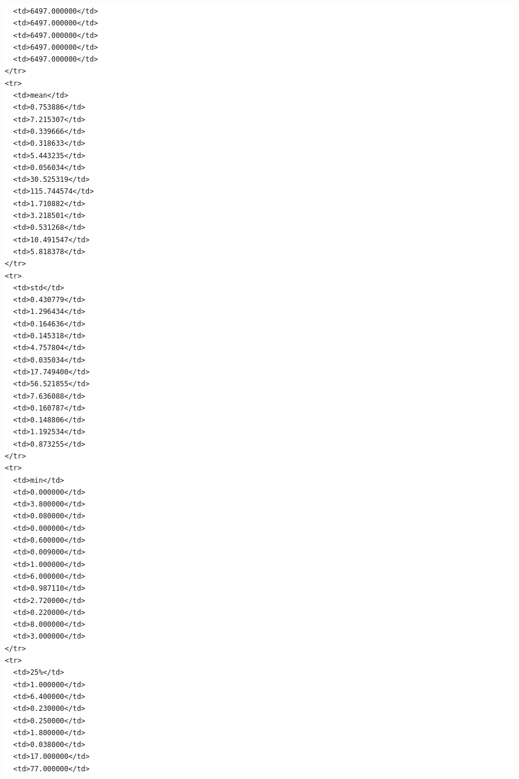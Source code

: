       <td>6497.000000</td>
      <td>6497.000000</td>
      <td>6497.000000</td>
      <td>6497.000000</td>
      <td>6497.000000</td>
    </tr>
    <tr>
      <td>mean</td>
      <td>0.753886</td>
      <td>7.215307</td>
      <td>0.339666</td>
      <td>0.318633</td>
      <td>5.443235</td>
      <td>0.056034</td>
      <td>30.525319</td>
      <td>115.744574</td>
      <td>1.710882</td>
      <td>3.218501</td>
      <td>0.531268</td>
      <td>10.491547</td>
      <td>5.818378</td>
    </tr>
    <tr>
      <td>std</td>
      <td>0.430779</td>
      <td>1.296434</td>
      <td>0.164636</td>
      <td>0.145318</td>
      <td>4.757804</td>
      <td>0.035034</td>
      <td>17.749400</td>
      <td>56.521855</td>
      <td>7.636088</td>
      <td>0.160787</td>
      <td>0.148806</td>
      <td>1.192534</td>
      <td>0.873255</td>
    </tr>
    <tr>
      <td>min</td>
      <td>0.000000</td>
      <td>3.800000</td>
      <td>0.080000</td>
      <td>0.000000</td>
      <td>0.600000</td>
      <td>0.009000</td>
      <td>1.000000</td>
      <td>6.000000</td>
      <td>0.987110</td>
      <td>2.720000</td>
      <td>0.220000</td>
      <td>8.000000</td>
      <td>3.000000</td>
    </tr>
    <tr>
      <td>25%</td>
      <td>1.000000</td>
      <td>6.400000</td>
      <td>0.230000</td>
      <td>0.250000</td>
      <td>1.800000</td>
      <td>0.038000</td>
      <td>17.000000</td>
      <td>77.000000</td>